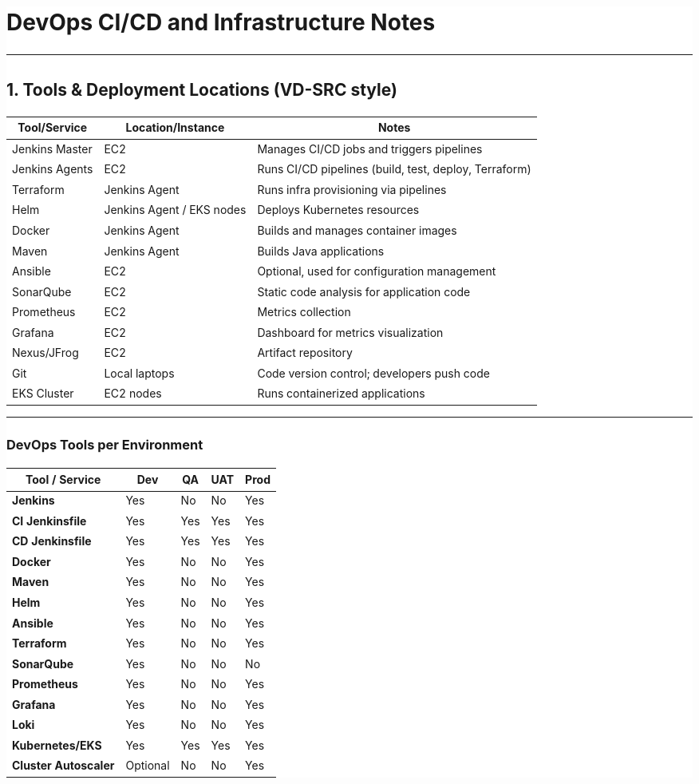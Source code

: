 # DevOps CI/CD and Infrastructure Notes

---

## 1. Tools & Deployment Locations (VD-SRC style)

| Tool/Service   | Location/Instance         | Notes                                                 |
| -------------- | ------------------------- | ----------------------------------------------------- |
| Jenkins Master | EC2                       | Manages CI/CD jobs and triggers pipelines             |
| Jenkins Agents | EC2                       | Runs CI/CD pipelines (build, test, deploy, Terraform) |
| Terraform      | Jenkins Agent             | Runs infra provisioning via pipelines                 |
| Helm           | Jenkins Agent / EKS nodes | Deploys Kubernetes resources                          |
| Docker         | Jenkins Agent             | Builds and manages container images                   |
| Maven          | Jenkins Agent             | Builds Java applications                              |
| Ansible        | EC2                       | Optional, used for configuration management           |
| SonarQube      | EC2                       | Static code analysis for application code             |
| Prometheus     | EC2                       | Metrics collection                                    |
| Grafana        | EC2                       | Dashboard for metrics visualization                   |
| Nexus/JFrog    | EC2                       | Artifact repository                                   |
| Git            | Local laptops             | Code version control; developers push code            |
| EKS Cluster    | EC2 nodes                 | Runs containerized applications                       |

---

### DevOps Tools per Environment

| Tool / Service         | Dev      | QA  | UAT | Prod |
| ---------------------- | -------- | --- | --- | ---- |
| **Jenkins**            | Yes      | No  | No  | Yes  |
| **CI Jenkinsfile**     | Yes      | Yes | Yes | Yes  |
| **CD Jenkinsfile**     | Yes      | Yes | Yes | Yes  |
| **Docker**             | Yes      | No  | No  | Yes  |
| **Maven**              | Yes      | No  | No  | Yes  |
| **Helm**               | Yes      | No  | No  | Yes  |
| **Ansible**            | Yes      | No  | No  | Yes  |
| **Terraform**          | Yes      | No  | No  | Yes  |
| **SonarQube**          | Yes      | No  | No  | No   |
| **Prometheus**         | Yes      | No  | No  | Yes  |
| **Grafana**            | Yes      | No  | No  | Yes  |
| **Loki**               | Yes      | No  | No  | Yes  |
| **Kubernetes/EKS**     | Yes      | Yes | Yes | Yes  |
| **Cluster Autoscaler** | Optional | No  | No  | Yes  |
